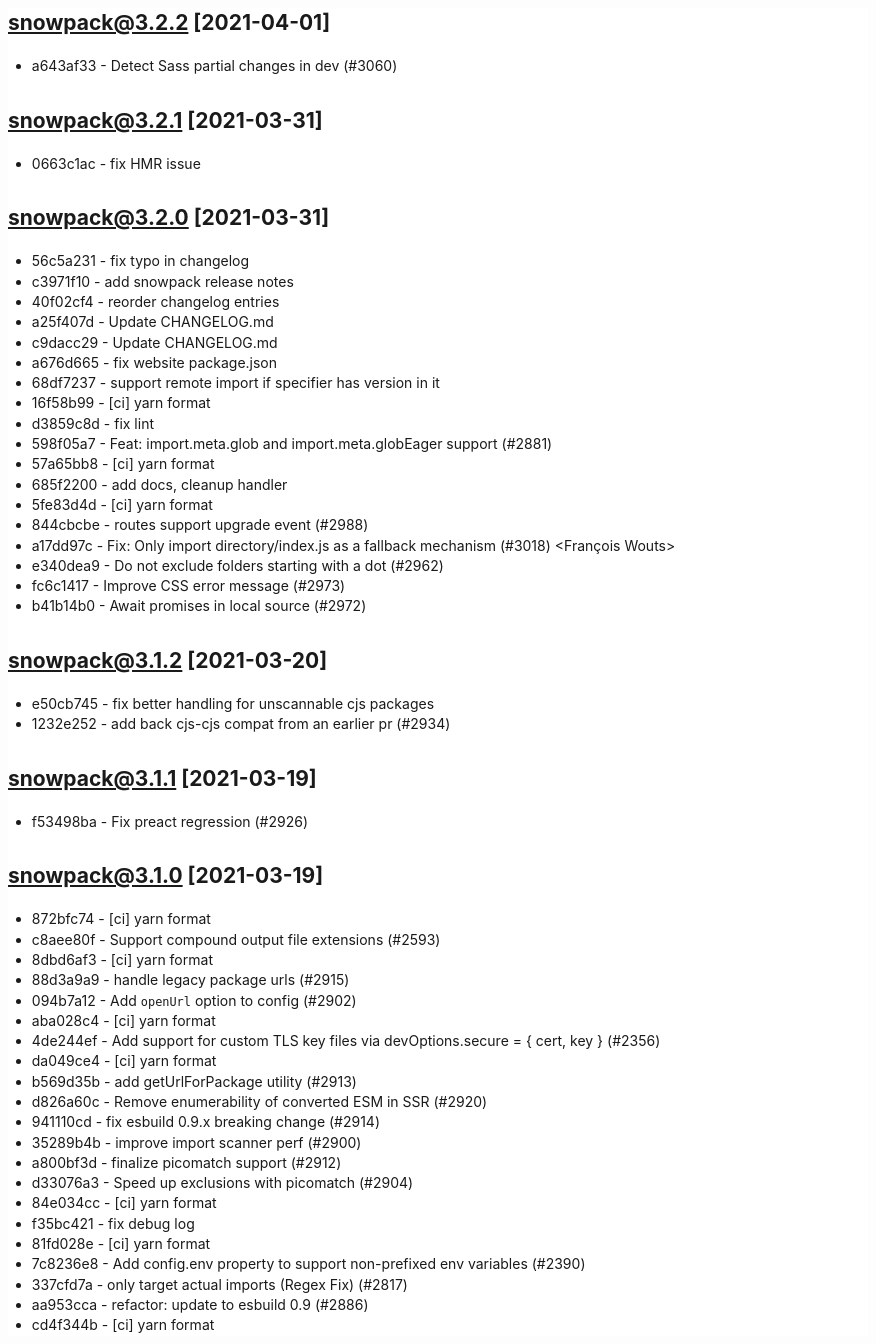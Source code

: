 ## snowpack@3.2.2 [2021-04-01]

* a643af33 - Detect Sass partial changes in dev (#3060) <Drew Powers>

## snowpack@3.2.1 [2021-03-31]

* 0663c1ac - fix HMR issue 

## snowpack@3.2.0 [2021-03-31]

* 56c5a231 - fix typo in changelog 
* c3971f10 - add snowpack release notes 
* 40f02cf4 - reorder changelog entries 
* a25f407d - Update CHANGELOG.md 
* c9dacc29 - Update CHANGELOG.md 
* a676d665 - fix website package.json 
* 68df7237 - support remote import if specifier has version in it 
* 16f58b99 - [ci] yarn format 
* d3859c8d - fix lint 
* 598f05a7 - Feat: import.meta.glob and import.meta.globEager support (#2881) <Nate Moore>
* 57a65bb8 - [ci] yarn format 
* 685f2200 - add docs, cleanup handler 
* 5fe83d4d - [ci] yarn format 
* 844cbcbe - routes support upgrade event (#2988) <dishuostec>
* a17dd97c - Fix: Only import directory/index.js as a fallback mechanism (#3018) <François Wouts>
* e340dea9 - Do not exclude folders starting with a dot (#2962) <Matthew Phillips>
* fc6c1417 - Improve CSS error message (#2973) <Drew Powers>
* b41b14b0 - Await promises in local source (#2972) <Drew Powers>

## snowpack@3.1.2 [2021-03-20]

* e50cb745 - fix better handling for unscannable cjs packages
* 1232e252 - add back cjs-cjs compat from an earlier pr (#2934)

## snowpack@3.1.1 [2021-03-19]

* f53498ba - Fix preact regression (#2926) 

## snowpack@3.1.0 [2021-03-19]

* 872bfc74 - [ci] yarn format <natemoo-re>
* c8aee80f - Support compound output file extensions (#2593) <Edward Faulkner>
* 8dbd6af3 - [ci] yarn format <natemoo-re>
* 88d3a9a9 - handle legacy package urls (#2915) 
* 094b7a12 - Add `openUrl` option to config (#2902) <Dan Marshall>
* aba028c4 - [ci] yarn format <natemoo-re>
* 4de244ef - Add support for custom TLS key files via devOptions.secure = { cert, key } (#2356) <Aral Balkan>
* da049ce4 - [ci] yarn format <natemoo-re>
* b569d35b - add getUrlForPackage utility (#2913) <Nate Moore>
* d826a60c - Remove enumerability of converted ESM in SSR (#2920) <Matthew Phillips>
* 941110cd - fix esbuild 0.9.x breaking change (#2914) 
* 35289b4b - improve import scanner perf (#2900) 
* a800bf3d - finalize picomatch support (#2912) 
* d33076a3 - Speed up exclusions with picomatch  (#2904) <Ismail Syed>
* 84e034cc - [ci] yarn format 
* f35bc421 - fix debug log 
* 81fd028e - [ci] yarn format <natemoo-re>
* 7c8236e8 - Add config.env property to support non-prefixed env variables (#2390) <moonrailgun>
* 337cfd7a - only target actual imports (Regex Fix) (#2817) <Danzo7>
* aa953cca - refactor: update to esbuild 0.9 (#2886) <Ludovico Fischer>
* cd4f344b - [ci] yarn format <natemoo-re>